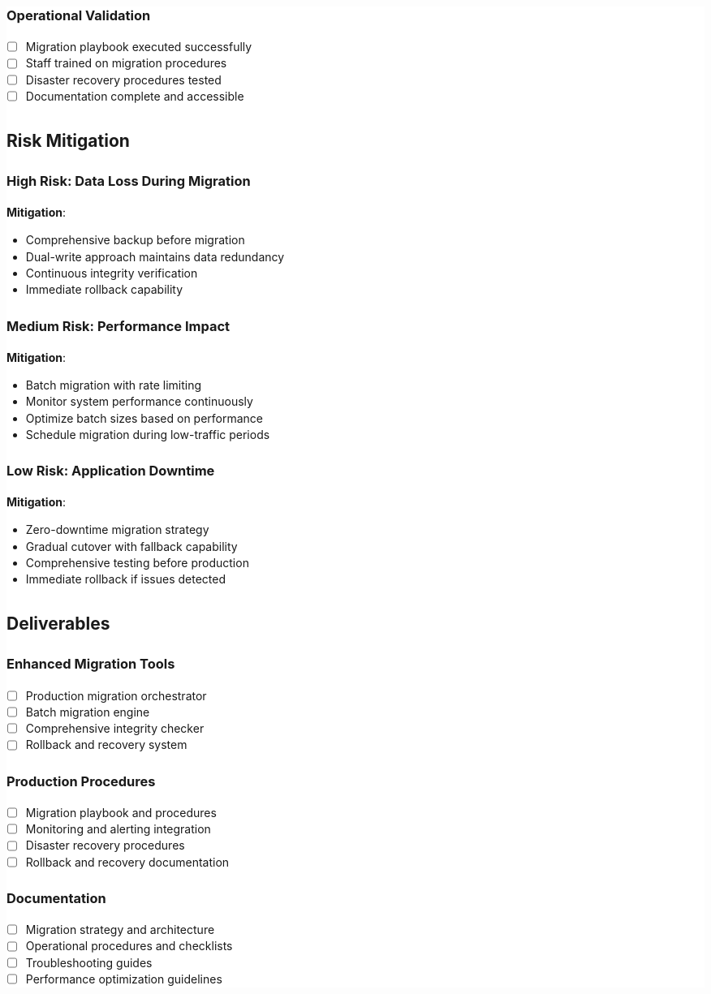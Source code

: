 ### Operational Validation
- [ ] Migration playbook executed successfully
- [ ] Staff trained on migration procedures
- [ ] Disaster recovery procedures tested
- [ ] Documentation complete and accessible

## Risk Mitigation

### High Risk: Data Loss During Migration
**Mitigation**: 
- Comprehensive backup before migration
- Dual-write approach maintains data redundancy
- Continuous integrity verification
- Immediate rollback capability

### Medium Risk: Performance Impact
**Mitigation**:
- Batch migration with rate limiting
- Monitor system performance continuously
- Optimize batch sizes based on performance
- Schedule migration during low-traffic periods

### Low Risk: Application Downtime
**Mitigation**:
- Zero-downtime migration strategy
- Gradual cutover with fallback capability
- Comprehensive testing before production
- Immediate rollback if issues detected

## Deliverables

### Enhanced Migration Tools
- [ ] Production migration orchestrator
- [ ] Batch migration engine
- [ ] Comprehensive integrity checker
- [ ] Rollback and recovery system

### Production Procedures
- [ ] Migration playbook and procedures
- [ ] Monitoring and alerting integration
- [ ] Disaster recovery procedures
- [ ] Rollback and recovery documentation

### Documentation
- [ ] Migration strategy and architecture
- [ ] Operational procedures and checklists
- [ ] Troubleshooting guides
- [ ] Performance optimization guidelines
